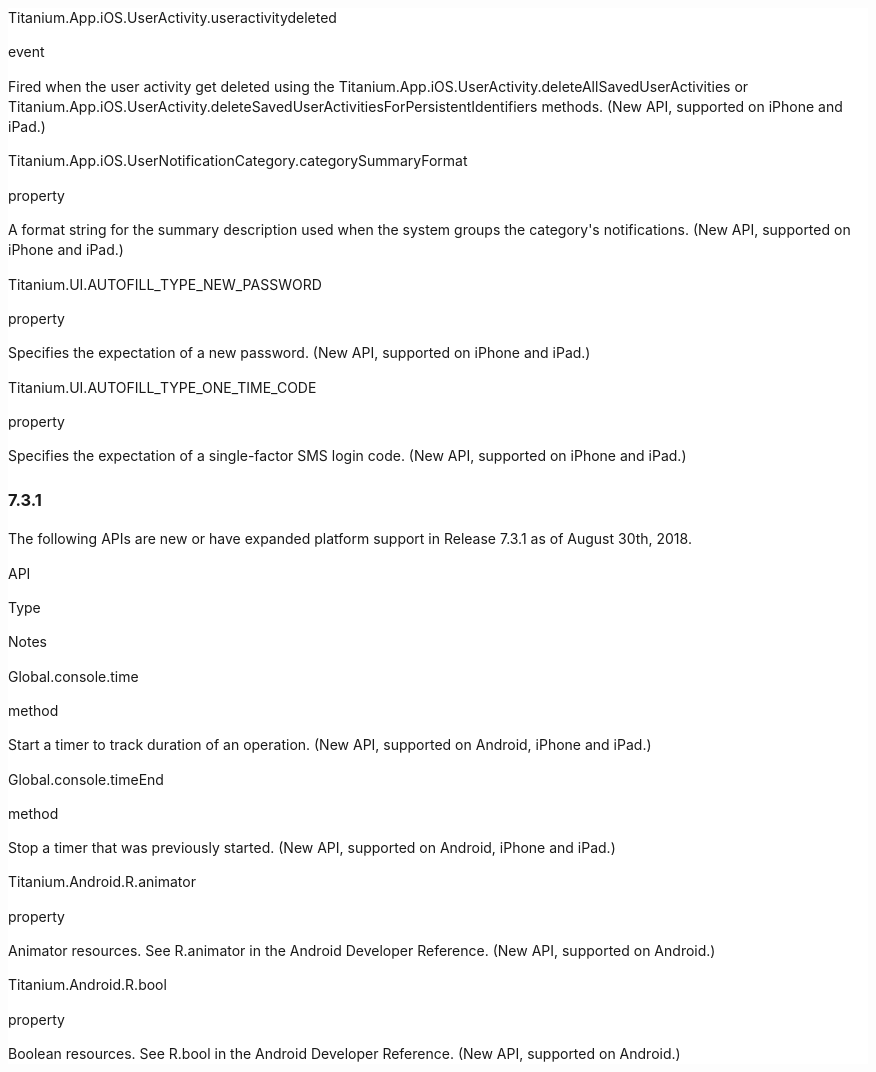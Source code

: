 Titanium.App.iOS.UserActivity.useractivitydeleted

event

Fired when the user activity get deleted using the Titanium.App.iOS.UserActivity.deleteAllSavedUserActivities or Titanium.App.iOS.UserActivity.deleteSavedUserActivitiesForPersistentIdentifiers methods. (New API, supported on iPhone and iPad.)

Titanium.App.iOS.UserNotificationCategory.categorySummaryFormat

property

A format string for the summary description used when the system groups the category's notifications. (New API, supported on iPhone and iPad.)

Titanium.UI.AUTOFILL\_TYPE\_NEW\_PASSWORD

property

Specifies the expectation of a new password. (New API, supported on iPhone and iPad.)

Titanium.UI.AUTOFILL\_TYPE\_ONE\_TIME\_CODE

property

Specifies the expectation of a single-factor SMS login code. (New API, supported on iPhone and iPad.)

### 7.3.1

The following APIs are new or have expanded platform support in Release 7.3.1 as of August 30th, 2018.

API

Type

Notes

Global.console.time

method

Start a timer to track duration of an operation. (New API, supported on Android, iPhone and iPad.)

Global.console.timeEnd

method

Stop a timer that was previously started. (New API, supported on Android, iPhone and iPad.)

Titanium.Android.R.animator

property

Animator resources. See R.animator in the Android Developer Reference. (New API, supported on Android.)

Titanium.Android.R.bool

property

Boolean resources. See R.bool in the Android Developer Reference. (New API, supported on Android.)
